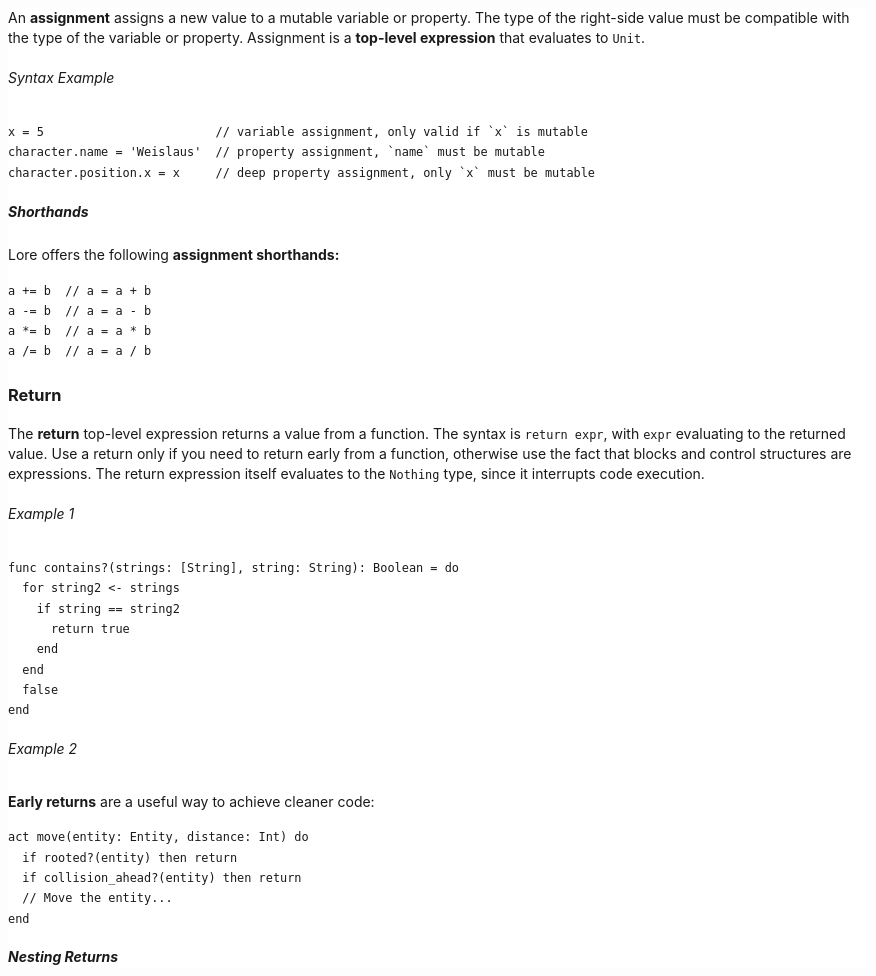 An **assignment** assigns a new value to a mutable variable or property. The type of the right-side value must be compatible with the type of the variable or property. Assignment is a **top-level expression** that evaluates to `Unit`.

###### Syntax Example

```
x = 5                        // variable assignment, only valid if `x` is mutable
character.name = 'Weislaus'  // property assignment, `name` must be mutable
character.position.x = x     // deep property assignment, only `x` must be mutable
```

##### Shorthands

Lore offers the following **assignment shorthands:**

```
a += b  // a = a + b
a -= b  // a = a - b
a *= b  // a = a * b
a /= b  // a = a / b
```



### Return

The **return** top-level expression returns a value from a function. The syntax is `return expr`, with `expr` evaluating to the returned value. Use a return only if you need to return early from a function, otherwise use the fact that blocks and control structures are expressions. The return expression itself evaluates to the `Nothing` type, since it interrupts code execution.

###### Example 1

```
func contains?(strings: [String], string: String): Boolean = do
  for string2 <- strings
    if string == string2
      return true
    end
  end
  false
end
```

###### Example 2

**Early returns** are a useful way to achieve cleaner code:

```
act move(entity: Entity, distance: Int) do
  if rooted?(entity) then return
  if collision_ahead?(entity) then return  
  // Move the entity...
end
```

##### Nesting Returns
